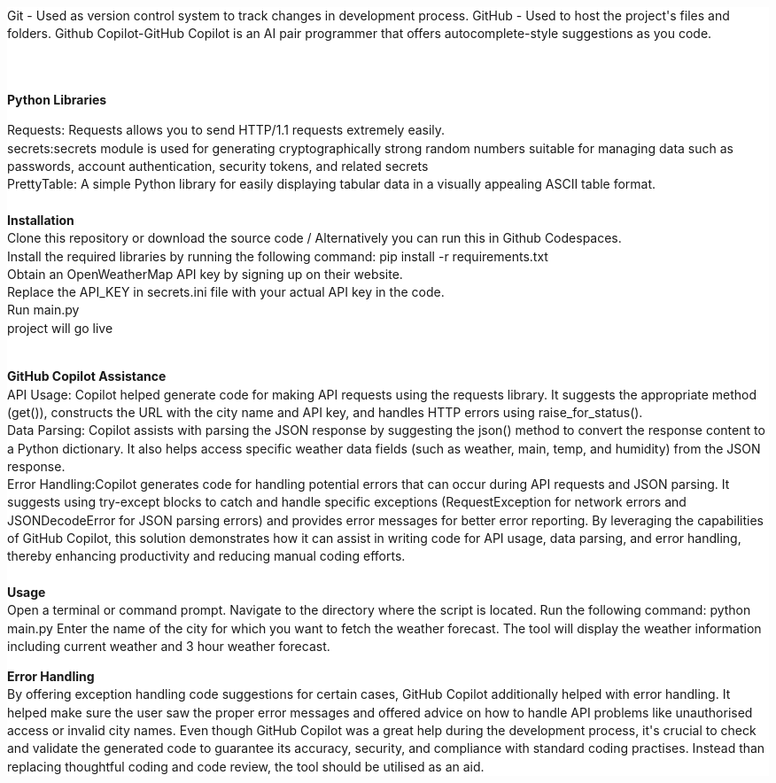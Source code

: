 Git - Used as version control system to track changes in development process.
GitHub - Used to host the project's files and folders.
Github Copilot-GitHub Copilot is an AI pair programmer that offers autocomplete-style suggestions as you code.

<br/>
<br/>
<b>Python Libraries</b><br/>

Requests: Requests allows you to send HTTP/1.1 requests extremely easily.<br/>
secrets:secrets module is used for generating cryptographically strong random numbers suitable for managing data such as passwords, account authentication, security tokens, and related secrets<br/>
PrettyTable: A simple Python library for easily displaying tabular data in a visually appealing ASCII table format.<br/>
<br/>
<b>Installation</b><br/>
Clone this repository or download the source code / Alternatively you can run this in Github Codespaces.<br/>
Install the required libraries by running the following command: pip install -r requirements.txt<br/>
Obtain an OpenWeatherMap API key by signing up on their website.<br/>
Replace the API_KEY in secrets.ini file with your actual API key in the code.<br/>
Run main.py<br/>
project will go live<br/>


<br/><b>GitHub Copilot Assistance</b>
<br/>
API Usage: Copilot helped generate code for making API requests using the requests library. It suggests the appropriate method (get()), constructs the URL with the city name and API key, and handles HTTP errors using raise_for_status().<br/>
Data Parsing: Copilot assists with parsing the JSON response by suggesting the json() method to convert the response content to a Python dictionary. It also helps access specific weather data fields (such as weather, main, temp, and humidity) from the JSON response.<br/>
Error Handling:Copilot generates code for handling potential errors that can occur during API requests and JSON parsing. It suggests using try-except blocks to catch and handle specific exceptions (RequestException for network errors and JSONDecodeError for JSON parsing errors) and provides error messages for better error reporting.
By leveraging the capabilities of GitHub Copilot, this solution demonstrates how it can assist in writing code for API usage, data parsing, and error handling, thereby enhancing productivity and reducing manual coding efforts.
<br/><br/>
<b>Usage</b><br/>
Open a terminal or command prompt.
Navigate to the directory where the script is located.
Run the following command: python main.py
Enter the name of the city for which you want to fetch the weather forecast.
The tool will display the weather information including current weather and 3 hour weather forecast.


<b>Error Handling</b><br/>
By offering exception handling code suggestions for certain cases, GitHub Copilot additionally helped with error handling. It helped make sure the user saw the proper error messages and offered advice on how to handle API problems like unauthorised access or invalid city names.
Even though GitHub Copilot was a great help during the development process, it's crucial to check and validate the generated code to guarantee its accuracy, security, and compliance with standard coding practises. Instead than replacing thoughtful coding and code review, the tool should be utilised as an aid.
